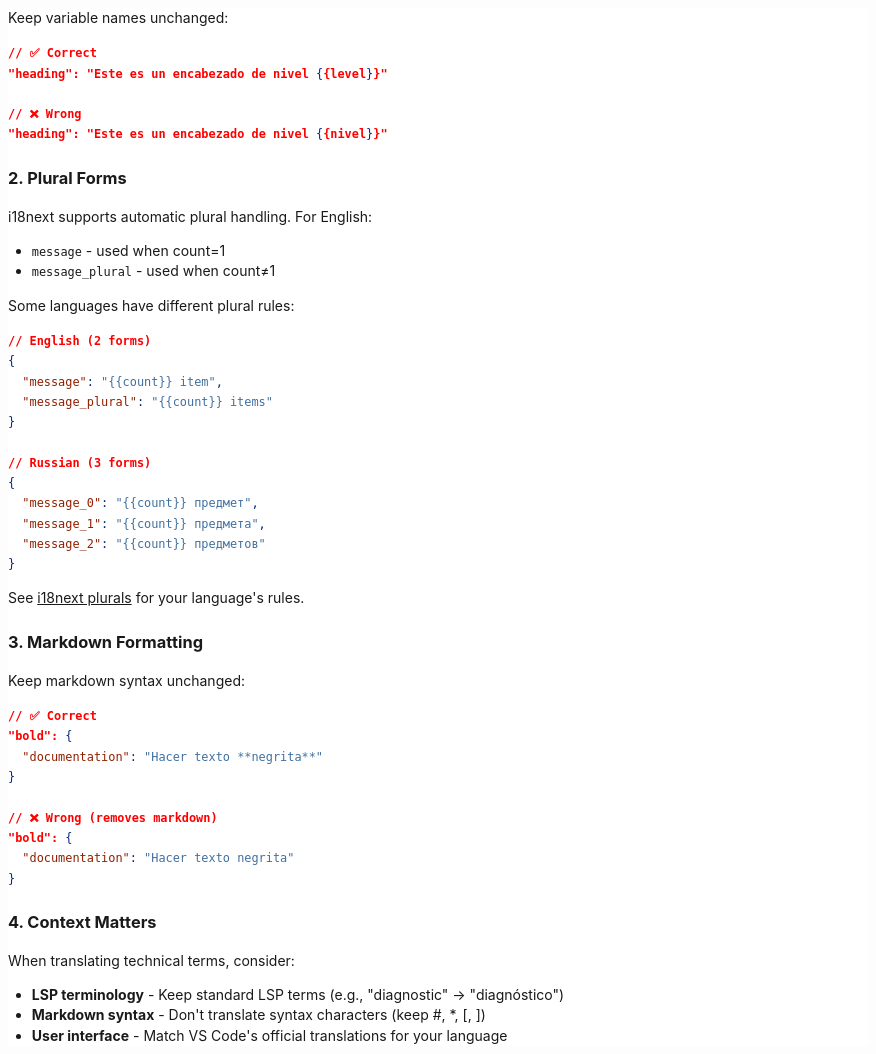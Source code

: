 Keep variable names unchanged:
```json
// ✅ Correct
"heading": "Este es un encabezado de nivel {{level}}"

// ❌ Wrong
"heading": "Este es un encabezado de nivel {{nivel}}"
```

### 2. Plural Forms

i18next supports automatic plural handling. For English:
- `message` - used when count=1
- `message_plural` - used when count≠1

Some languages have different plural rules:
```json
// English (2 forms)
{
  "message": "{{count}} item",
  "message_plural": "{{count}} items"
}

// Russian (3 forms)
{
  "message_0": "{{count}} предмет",
  "message_1": "{{count}} предмета",
  "message_2": "{{count}} предметов"
}
```

See [i18next plurals](https://www.i18next.com/translation-function/plurals) for your language's rules.

### 3. Markdown Formatting

Keep markdown syntax unchanged:
```json
// ✅ Correct
"bold": {
  "documentation": "Hacer texto **negrita**"
}

// ❌ Wrong (removes markdown)
"bold": {
  "documentation": "Hacer texto negrita"
}
```

### 4. Context Matters

When translating technical terms, consider:
- **LSP terminology** - Keep standard LSP terms (e.g., "diagnostic" → "diagnóstico")
- **Markdown syntax** - Don't translate syntax characters (keep #, *, [, ])
- **User interface** - Match VS Code's official translations for your language
